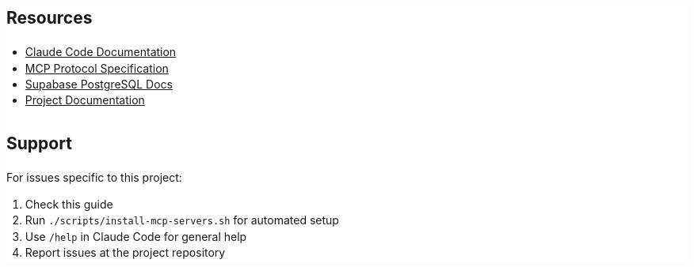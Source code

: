 ## Resources

- [Claude Code Documentation](https://docs.anthropic.com/claude-code)
- [MCP Protocol Specification](https://modelcontextprotocol.io)
- [Supabase PostgreSQL Docs](https://supabase.com/docs/guides/database)
- [Project Documentation](./README.md)

## Support

For issues specific to this project:
1. Check this guide
2. Run `./scripts/install-mcp-servers.sh` for automated setup
3. Use `/help` in Claude Code for general help
4. Report issues at the project repository
